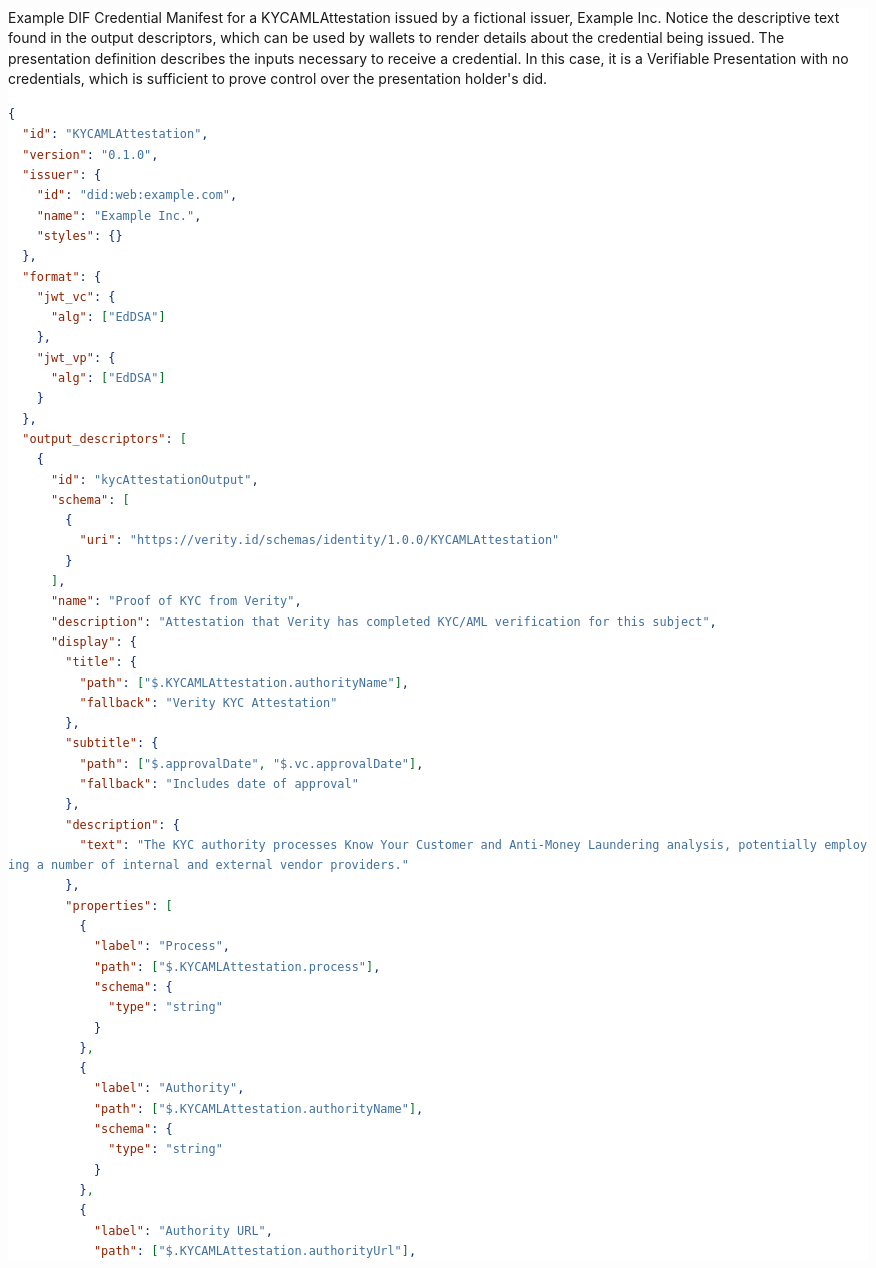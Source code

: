 Example DIF Credential Manifest for a KYCAMLAttestation issued by a fictional issuer, Example Inc. Notice the descriptive text found in the output descriptors, which can be used by wallets to render details about the credential being issued. The presentation definition describes the inputs necessary to receive a credential. In this case, it is a Verifiable Presentation with no credentials, which is sufficient to prove control over the presentation holder's did.

```json
{
  "id": "KYCAMLAttestation",
  "version": "0.1.0",
  "issuer": {
    "id": "did:web:example.com",
    "name": "Example Inc.",
    "styles": {}
  },
  "format": {
    "jwt_vc": {
      "alg": ["EdDSA"]
    },
    "jwt_vp": {
      "alg": ["EdDSA"]
    }
  },
  "output_descriptors": [
    {
      "id": "kycAttestationOutput",
      "schema": [
        {
          "uri": "https://verity.id/schemas/identity/1.0.0/KYCAMLAttestation"
        }
      ],
      "name": "Proof of KYC from Verity",
      "description": "Attestation that Verity has completed KYC/AML verification for this subject",
      "display": {
        "title": {
          "path": ["$.KYCAMLAttestation.authorityName"],
          "fallback": "Verity KYC Attestation"
        },
        "subtitle": {
          "path": ["$.approvalDate", "$.vc.approvalDate"],
          "fallback": "Includes date of approval"
        },
        "description": {
          "text": "The KYC authority processes Know Your Customer and Anti-Money Laundering analysis, potentially employing a number of internal and external vendor providers."
        },
        "properties": [
          {
            "label": "Process",
            "path": ["$.KYCAMLAttestation.process"],
            "schema": {
              "type": "string"
            }
          },
          {
            "label": "Authority",
            "path": ["$.KYCAMLAttestation.authorityName"],
            "schema": {
              "type": "string"
            }
          },
          {
            "label": "Authority URL",
            "path": ["$.KYCAMLAttestation.authorityUrl"],
```